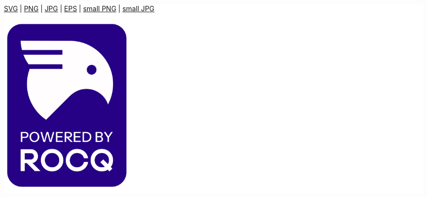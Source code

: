 [SVG](SVG/badge-rocq-powered_by-black-on-white.svg) | [PNG](PNG/badge-rocq-powered_by-black-on-white.png) | [JPG](JPG/badge-rocq-powered_by-black-on-white.jpg) | [EPS](EPS/badge-rocq-powered_by-black-on-white.eps) | [small PNG](small/PNG/badge-rocq-powered_by-black-on-white.png) | [small JPG](small/JPG/badge-rocq-powered_by-black-on-white.jpg)

<img src="PNG/badge-rocq-powered_by-blue.png" width="30%">
